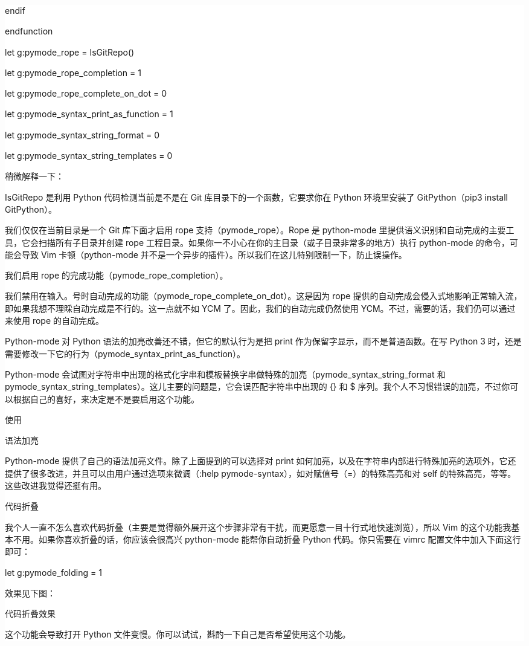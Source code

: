 
  endif


endfunction


let g:pymode_rope = IsGitRepo()


let g:pymode_rope_completion = 1


let g:pymode_rope_complete_on_dot = 0


let g:pymode_syntax_print_as_function = 1


let g:pymode_syntax_string_format = 0


let g:pymode_syntax_string_templates = 0


稍微解释一下：

IsGitRepo 是利用 Python 代码检测当前是不是在 Git 库目录下的一个函数，它要求你在 Python 环境里安装了 GitPython（pip3 install GitPython）。

我们仅仅在当前目录是一个 Git 库下面才启用 rope 支持（pymode_rope）。Rope 是 python-mode 里提供语义识别和自动完成的主要工具，它会扫描所有子目录并创建 rope 工程目录。如果你一不小心在你的主目录（或子目录非常多的地方）执行 python-mode 的命令，可能会导致 Vim 卡顿（python-mode 并不是一个异步的插件）。所以我们在这儿特别限制一下，防止误操作。

我们启用 rope 的完成功能（pymode_rope_completion）。

我们禁用在输入。号时自动完成的功能（pymode_rope_complete_on_dot）。这是因为 rope 提供的自动完成会侵入式地影响正常输入流，即如果我想不理睬自动完成是不行的。这一点就不如 YCM 了。因此，我们的自动完成仍然使用 YCM。不过，需要的话，我们仍可以通过 <C-X><C-O> 来使用 rope 的自动完成。

Python-mode 对 Python 语法的加亮改善还不错，但它的默认行为是把 print 作为保留字显示，而不是普通函数。在写 Python 3 时，还是需要修改一下它的行为（pymode_syntax_print_as_function）。

Python-mode 会试图对字符串中出现的格式化字串和模板替换字串做特殊的加亮（pymode_syntax_string_format 和 pymode_syntax_string_templates）。这儿主要的问题是，它会误匹配字符串中出现的 {} 和 $ 序列。我个人不习惯错误的加亮，不过你可以根据自己的喜好，来决定是不是要启用这个功能。

使用

语法加亮

Python-mode 提供了自己的语法加亮文件。除了上面提到的可以选择对 print 如何加亮，以及在字符串内部进行特殊加亮的选项外，它还提供了很多改进，并且可以由用户通过选项来微调（:help pymode-syntax），如对赋值号（=）的特殊高亮和对 self 的特殊高亮，等等。这些改进我觉得还挺有用。

代码折叠

我个人一直不怎么喜欢代码折叠（主要是觉得额外展开这个步骤非常有干扰，而更愿意一目十行式地快速浏览），所以 Vim 的这个功能我基本不用。如果你喜欢折叠的话，你应该会很高兴 python-mode 能帮你自动折叠 Python 代码。你只需要在 vimrc 配置文件中加入下面这行即可：

let g:pymode_folding = 1


效果见下图：

代码折叠效果

这个功能会导致打开 Python 文件变慢。你可以试试，斟酌一下自己是否希望使用这个功能。
